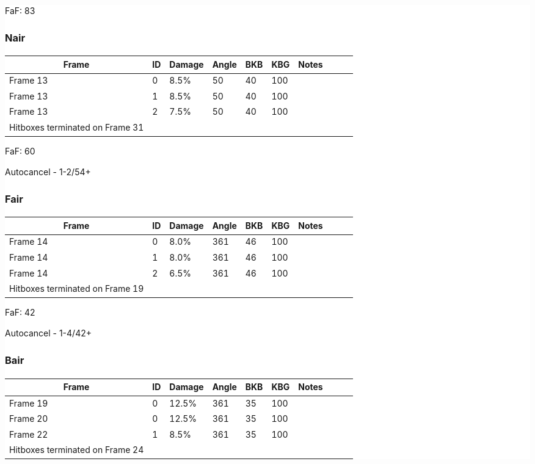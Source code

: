 
FaF: 83







### Nair
|Frame|ID|Damage|Angle|BKB|KBG|Notes| | | |
|-|-|-|-|-|-|-|-|-|-|
|Frame 13| 0| 8.5%| 50| 40| 100|
|Frame 13| 1| 8.5%| 50| 40| 100|
|Frame 13| 2| 7.5%| 50| 40| 100|
|Hitboxes terminated on Frame 31|


FaF: 60



Autocancel - 1-2/54+







### Fair
|Frame|ID|Damage|Angle|BKB|KBG|Notes| | | |
|-|-|-|-|-|-|-|-|-|-|
|Frame 14| 0| 8.0%| 361| 46| 100|
|Frame 14| 1| 8.0%| 361| 46| 100|
|Frame 14| 2| 6.5%| 361| 46| 100|
|Hitboxes terminated on Frame 19|


FaF: 42



Autocancel - 1-4/42+







### Bair
|Frame|ID|Damage|Angle|BKB|KBG|Notes| | | |
|-|-|-|-|-|-|-|-|-|-|
|Frame 19| 0| 12.5%| 361| 35| 100|
|Frame 20| 0| 12.5%| 361| 35| 100|
|Frame 22| 1| 8.5%| 361| 35| 100|
|Hitboxes terminated on Frame 24|
